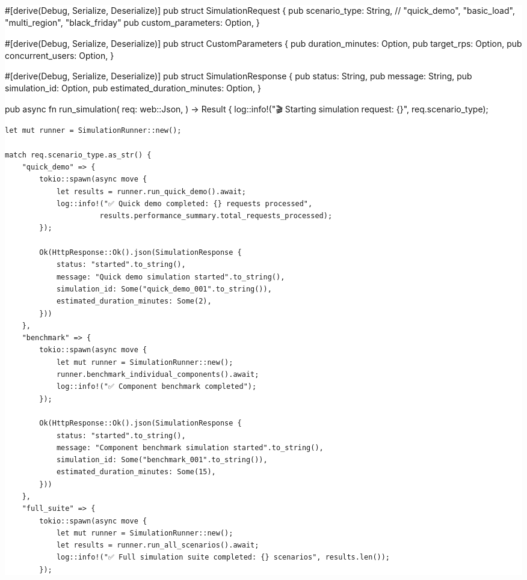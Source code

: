 #[derive(Debug, Serialize, Deserialize)]
pub struct SimulationRequest {
    pub scenario_type: String, // "quick_demo", "basic_load", "multi_region", "black_friday"
    pub custom_parameters: Option<CustomParameters>,
}

#[derive(Debug, Serialize, Deserialize)]
pub struct CustomParameters {
    pub duration_minutes: Option<u64>,
    pub target_rps: Option<f64>,
    pub concurrent_users: Option<u32>,
}

#[derive(Debug, Serialize, Deserialize)]
pub struct SimulationResponse {
    pub status: String,
    pub message: String,
    pub simulation_id: Option<String>,
    pub estimated_duration_minutes: Option<u64>,
}

pub async fn run_simulation(
    req: web::Json<SimulationRequest>,
) -> Result<HttpResponse> {
    log::info!("🎬 Starting simulation request: {}", req.scenario_type);

    let mut runner = SimulationRunner::new();
    
    match req.scenario_type.as_str() {
        "quick_demo" => {
            tokio::spawn(async move {
                let results = runner.run_quick_demo().await;
                log::info!("✅ Quick demo completed: {} requests processed", 
                          results.performance_summary.total_requests_processed);
            });
            
            Ok(HttpResponse::Ok().json(SimulationResponse {
                status: "started".to_string(),
                message: "Quick demo simulation started".to_string(),
                simulation_id: Some("quick_demo_001".to_string()),
                estimated_duration_minutes: Some(2),
            }))
        },
        "benchmark" => {
            tokio::spawn(async move {
                let mut runner = SimulationRunner::new();
                runner.benchmark_individual_components().await;
                log::info!("✅ Component benchmark completed");
            });
            
            Ok(HttpResponse::Ok().json(SimulationResponse {
                status: "started".to_string(),
                message: "Component benchmark simulation started".to_string(),
                simulation_id: Some("benchmark_001".to_string()),
                estimated_duration_minutes: Some(15),
            }))
        },
        "full_suite" => {
            tokio::spawn(async move {
                let mut runner = SimulationRunner::new();
                let results = runner.run_all_scenarios().await;
                log::info!("✅ Full simulation suite completed: {} scenarios", results.len());
            });
            